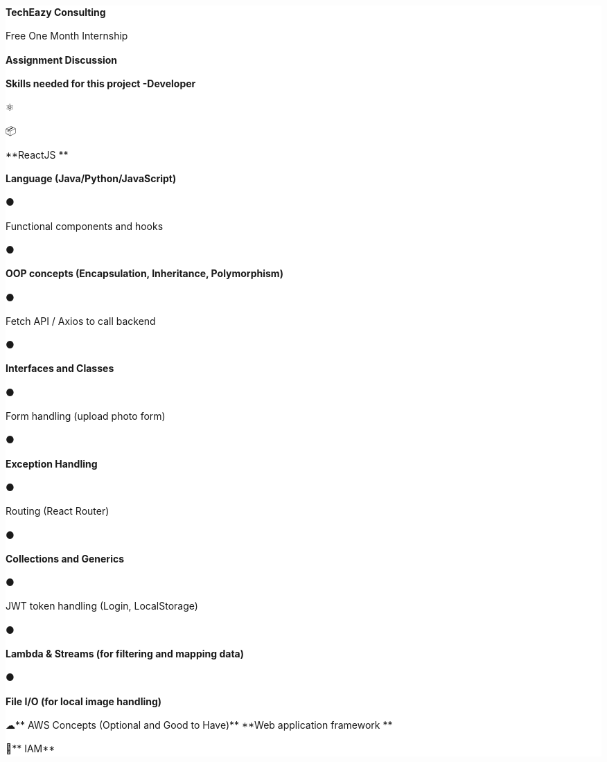 **TechEazy Consulting**

Free One Month Internship

**Assignment Discussion**





**Skills needed for this project -Developer**

⚛

📦

**ReactJS **

**Language \(Java/Python/JavaScript\)**

●

Functional components and hooks

**●**

**OOP concepts \(Encapsulation, Inheritance, Polymorphism\)**

●

Fetch API / Axios to call backend

**●**

**Interfaces and Classes**

●

Form handling \(upload photo form\)

**●**

**Exception Handling**

●

Routing \(React Router\)

**●**

**Collections and Generics**

●

JWT token handling \(Login, LocalStorage\)

**●**

**Lambda & Streams \(for filtering and mapping data\)**

**●**

**File I/O \(for local image handling\)**

☁** AWS Concepts \(Optional and Good to Have\)** **Web application framework **

🔐** IAM**
